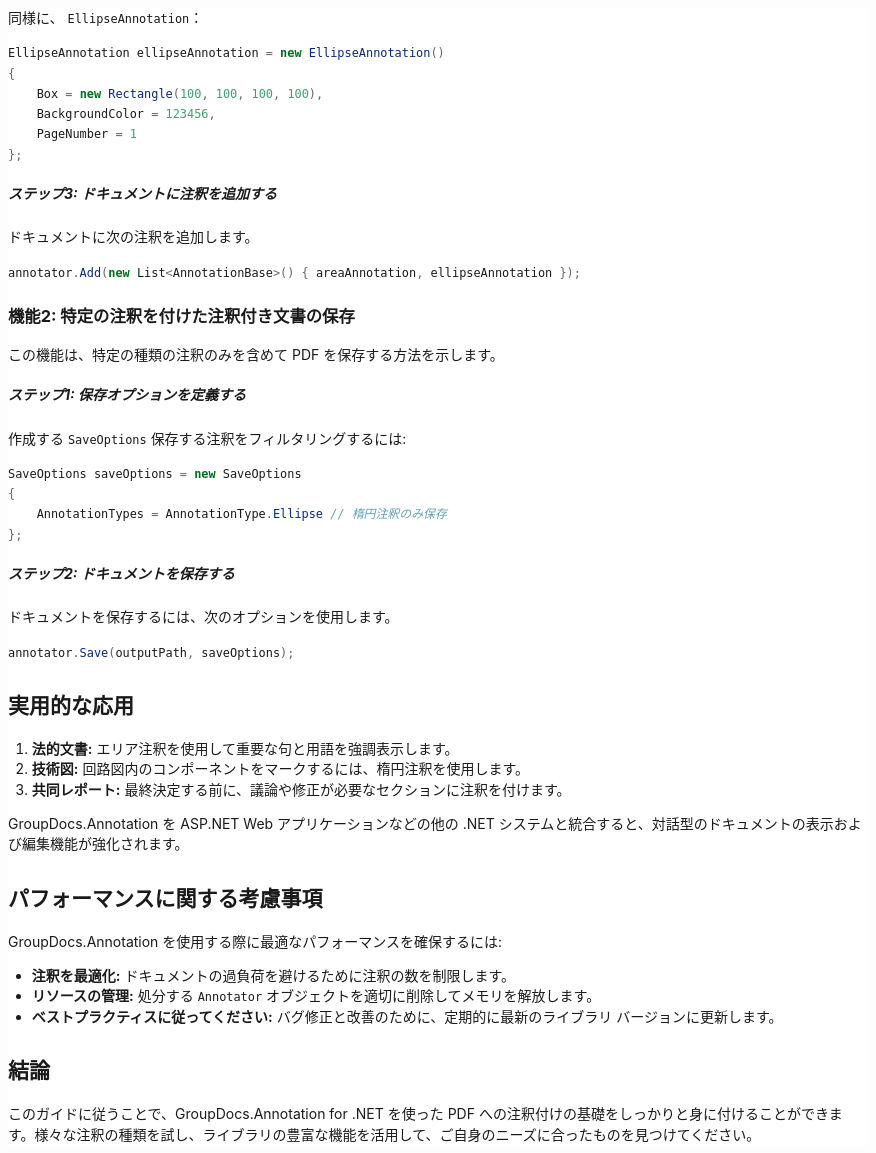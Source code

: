 同様に、 `EllipseAnnotation`：

```csharp
EllipseAnnotation ellipseAnnotation = new EllipseAnnotation()
{
    Box = new Rectangle(100, 100, 100, 100),
    BackgroundColor = 123456,
    PageNumber = 1
};
```

##### ステップ3: ドキュメントに注釈を追加する
ドキュメントに次の注釈を追加します。

```csharp
annotator.Add(new List<AnnotationBase>() { areaAnnotation, ellipseAnnotation });
```

### 機能2: 特定の注釈を付けた注釈付き文書の保存
この機能は、特定の種類の注釈のみを含めて PDF を保存する方法を示します。

##### ステップ1: 保存オプションを定義する
作成する `SaveOptions` 保存する注釈をフィルタリングするには:

```csharp
SaveOptions saveOptions = new SaveOptions 
{
    AnnotationTypes = AnnotationType.Ellipse // 楕円注釈のみ保存
};
```

##### ステップ2: ドキュメントを保存する
ドキュメントを保存するには、次のオプションを使用します。

```csharp
annotator.Save(outputPath, saveOptions);
```

## 実用的な応用

1. **法的文書:** エリア注釈を使用して重要な句と用語を強調表示します。
2. **技術図:** 回路図内のコンポーネントをマークするには、楕円注釈を使用します。
3. **共同レポート:** 最終決定する前に、議論や修正が必要なセクションに注釈を付けます。

GroupDocs.Annotation を ASP.NET Web アプリケーションなどの他の .NET システムと統合すると、対話型のドキュメントの表示および編集機能が強化されます。

## パフォーマンスに関する考慮事項
GroupDocs.Annotation を使用する際に最適なパフォーマンスを確保するには:
- **注釈を最適化:** ドキュメントの過負荷を避けるために注釈の数を制限します。
- **リソースの管理:** 処分する `Annotator` オブジェクトを適切に削除してメモリを解放します。
- **ベストプラクティスに従ってください:** バグ修正と改善のために、定期的に最新のライブラリ バージョンに更新します。

## 結論
このガイドに従うことで、GroupDocs.Annotation for .NET を使った PDF への注釈付けの基礎をしっかりと身に付けることができます。様々な注釈の種類を試し、ライブラリの豊富な機能を活用して、ご自身のニーズに合ったものを見つけてください。
